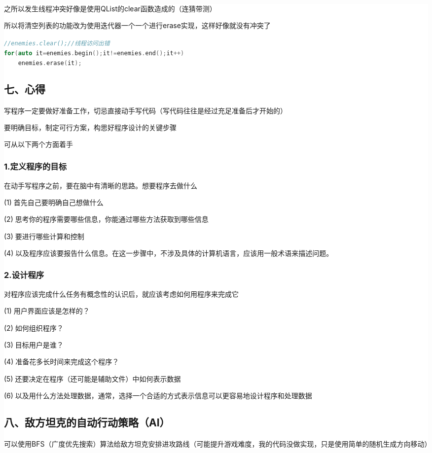 

之所以发生线程冲突好像是使用QList的clear函数造成的（连猜带测）

所以将清空列表的功能改为使用迭代器一个一个进行erase实现，这样好像就没有冲突了

```cpp
//enemies.clear();//线程访问出错
for(auto it=enemies.begin();it!=enemies.end();it++)
    enemies.erase(it);
```

## 七、心得

写程序一定要做好准备工作，切忌直接动手写代码（写代码往往是经过充足准备后才开始的）

要明确目标，制定可行方案，构思好程序设计的关键步骤

可从以下两个方面着手

### 1.定义程序的目标

在动手写程序之前，要在脑中有清晰的思路。想要程序去做什么

(1) 首先自己要明确自己想做什么

(2) 思考你的程序需要哪些信息，你能通过哪些方法获取到哪些信息

(3) 要进行哪些计算和控制

(4) 以及程序应该要报告什么信息。在这一步骤中，不涉及具体的计算机语言，应该用一般术语来描述问题。

### 2.设计程序

对程序应该完成什么任务有概念性的认识后，就应该考虑如何用程序来完成它

(1) 用户界面应该是怎样的？ 

(2) 如何组织程序？ 

(3) 目标用户是谁？

(4) 准备花多长时间来完成这个程序？

(5) 还要决定在程序（还可能是辅助文件）中如何表示数据

(6) 以及用什么方法处理数据，通常，选择一个合适的方式表示信息可以更容易地设计程序和处理数据

## 八、敌方坦克的自动行动策略（AI）

可以使用BFS（广度优先搜索）算法给敌方坦克安排进攻路线（可能提升游戏难度，我的代码没做实现，只是使用简单的随机生成方向移动）

